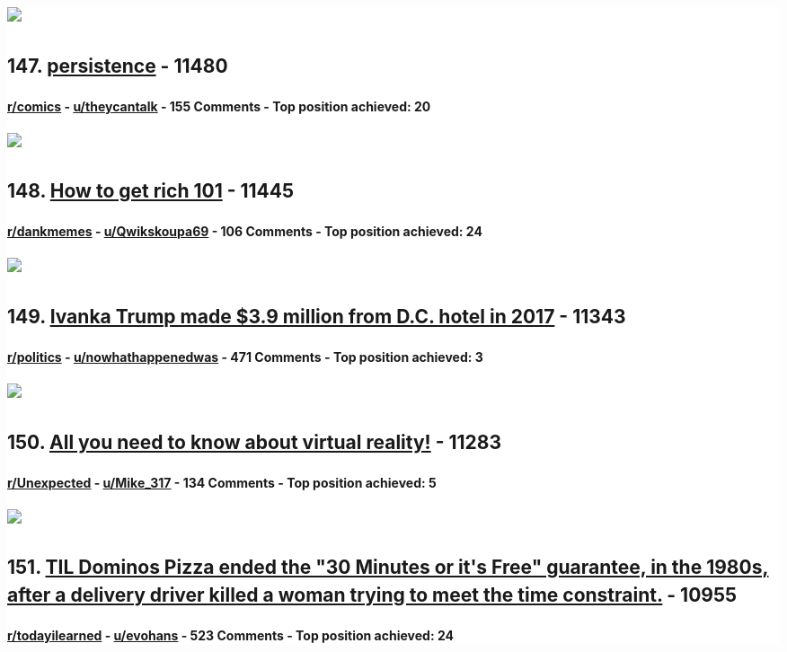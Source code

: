 <a href="https://www.thestar.com/opinion/editorials/2018/06/10/its-trump-not-trudeau-who-is-dishonest-and-betraying-americas-friends.html"><img src="https://b.thumbs.redditmedia.com/hkaxDQi0_rHvoSAYUNaUho0FVkf9J1kJ8fhaKM1WM3I.jpg"></img></a>

## 147. [persistence](http://reddit.com/r/comics/comments/8q5jlv/persistence/) - 11480
#### [r/comics](http://reddit.com/r/comics) - [u/theycantalk](http://reddit.com/u/theycantalk) - 155 Comments - Top position achieved: 20

<a href="https://i.redd.it/akbjel1jw9311.jpg"><img src="https://b.thumbs.redditmedia.com/ni-82Xh4L0OrHbGzKTE5OhG5RVYkx8G5mf8B-6ZDLJo.jpg"></img></a>

## 148. [How to get rich 101](http://reddit.com/r/dankmemes/comments/8q8t7f/how_to_get_rich_101/) - 11445
#### [r/dankmemes](http://reddit.com/r/dankmemes) - [u/Qwikskoupa69](http://reddit.com/u/Qwikskoupa69) - 106 Comments - Top position achieved: 24

<a href="https://i.redd.it/t7yubex8yc311.jpg"><img src="https://b.thumbs.redditmedia.com/S2HMru3egcqKz7dYr_bjnleAq_lBffRyoGQw3g7-Qzk.jpg"></img></a>

## 149. [Ivanka Trump made $3.9 million from D.C. hotel in 2017](http://reddit.com/r/politics/comments/8qdbh4/ivanka_trump_made_39_million_from_dc_hotel_in_2017/) - 11343
#### [r/politics](http://reddit.com/r/politics) - [u/nowhathappenedwas](http://reddit.com/u/nowhathappenedwas) - 471 Comments - Top position achieved: 3

<a href="https://www.politico.com/story/2018/06/11/ivanka-trump-international-hotel-profit-637361"><img src="https://b.thumbs.redditmedia.com/lznN6LtDy_CEA-M4Xc0ajbvJooN6NOmSHqJ_RB9lOfQ.jpg"></img></a>

## 150. [All you need to know about virtual reality!](http://reddit.com/r/Unexpected/comments/8q9vio/all_you_need_to_know_about_virtual_reality/) - 11283
#### [r/Unexpected](http://reddit.com/r/Unexpected) - [u/Mike_317](http://reddit.com/u/Mike_317) - 134 Comments - Top position achieved: 5

<a href="https://v.redd.it/sjmsub4wrd311"><img src="https://b.thumbs.redditmedia.com/UwW3faZQOgDW4gFddlgZrmS6da62J0XyRjDZR8MLk6g.jpg"></img></a>

## 151. [TIL Dominos Pizza ended the "30 Minutes or it's Free" guarantee, in the 1980s, after a delivery driver killed a woman trying to meet the time constraint.](http://reddit.com/r/todayilearned/comments/8qbqv6/til_dominos_pizza_ended_the_30_minutes_or_its/) - 10955
#### [r/todayilearned](http://reddit.com/r/todayilearned) - [u/evohans](http://reddit.com/u/evohans) - 523 Comments - Top position achieved: 24
